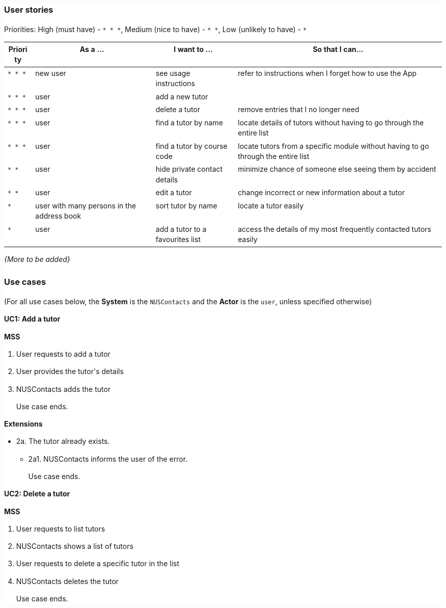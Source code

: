 ### User stories

Priorities: High (must have) - `* * *`, Medium (nice to have) - `* *`, Low (unlikely to have) - `*`

| Priority | As a …​                                    | I want to …​                     | So that I can…​                                                                   |
|----------|--------------------------------------------|----------------------------------|-----------------------------------------------------------------------------------|
| `* * *`  | new user                                   | see usage instructions           | refer to instructions when I forget how to use the App                            |
| `* * *`  | user                                       | add a new tutor                  |                                                                                   |
| `* * *`  | user                                       | delete a tutor                   | remove entries that I no longer need                                              |
| `* * *`  | user                                       | find a tutor by name             | locate details of tutors without having to go through the entire list             |
| `* * *`  | user                                       | find a tutor by course code      | locate tutors from a specific module without having to go through the entire list |
| `* *`    | user                                       | hide private contact details     | minimize chance of someone else seeing them by accident                           |
| `* *`    | user                                       | edit a tutor                     | change incorrect or new information about a tutor                                 |
| `*`      | user with many persons in the address book | sort tutor by name               | locate a tutor easily                                                             |
| `*`      | user                                       | add a tutor to a favourites list | access the details of my most frequently contacted tutors easily                  |

*{More to be added}*

### Use cases

(For all use cases below, the **System** is the `NUSContacts` and the **Actor** is the `user`, unless specified otherwise)

**UC1: Add a tutor**

**MSS**

1.  User requests to add a tutor
2.  User provides the tutor's details
3.  NUSContacts adds the tutor

    Use case ends.

**Extensions**

* 2a. The tutor already exists.
    * 2a1. NUSContacts informs the user of the error.

      Use case ends.

**UC2: Delete a tutor**

**MSS**

1.  User requests to list tutors
2.  NUSContacts shows a list of tutors
3.  User requests to delete a specific tutor in the list
4.  NUSContacts deletes the tutor

    Use case ends.
